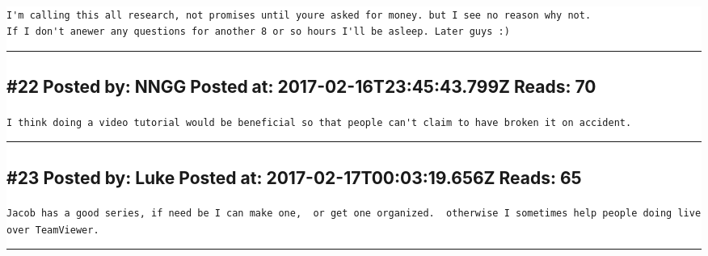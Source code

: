 ```
I'm calling this all research, not promises until youre asked for money. but I see no reason why not.
If I don't anewer any questions for another 8 or so hours I'll be asleep. Later guys :)
```

---
## \#22 Posted by: NNGG Posted at: 2017-02-16T23:45:43.799Z Reads: 70

```
I think doing a video tutorial would be beneficial so that people can't claim to have broken it on accident.
```

---
## \#23 Posted by: Luke Posted at: 2017-02-17T00:03:19.656Z Reads: 65

```
Jacob has a good series, if need be I can make one,  or get one organized.  otherwise I sometimes help people doing live over TeamViewer.
```

---
